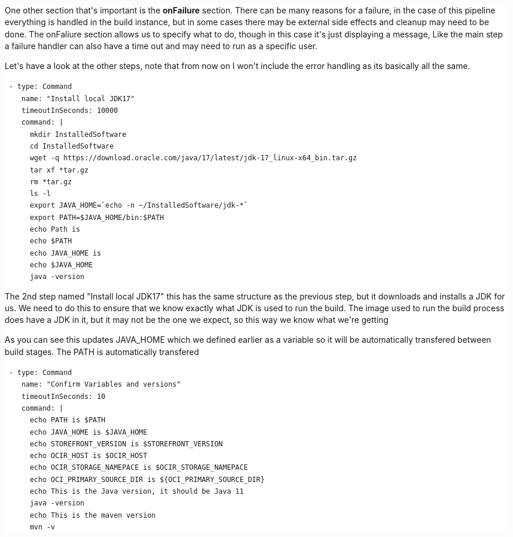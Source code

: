 One other section that's important is the **onFailure** section. There can be many reasons for a failure, in the case of this pipeline everything is handled in the build instance, but in some cases there may be external side effects and cleanup may need to be done. The onFaliure section allows us to specify what to do, though in this case it's just displaying a message, Like the main step a failure handler can also have a time out and may need to run as a specific user.

Let's have a look at the other steps, note that from now on I won't include the error handling as its basically all the same.

```
 - type: Command
    name: "Install local JDK17"
    timeoutInSeconds: 10000
    command: |
      mkdir InstalledSoftware
      cd InstalledSoftware
      wget -q https://download.oracle.com/java/17/latest/jdk-17_linux-x64_bin.tar.gz
      tar xf *tar.gz
      rm *tar.gz
      ls -l
      export JAVA_HOME=`echo -n ~/InstalledSoftware/jdk-*`
      export PATH=$JAVA_HOME/bin:$PATH
      echo Path is
      echo $PATH
      echo JAVA_HOME is
      echo $JAVA_HOME
      java -version
```

The 2nd step named "Install local JDK17" this has the same structure as the previous step, but it downloads and installs a JDK for us. We need to do this to ensure that we know exactly what JDK is used to run the build. The image used to run the build process does have a JDK in it, but it may not be the one we expect, so this way we know what we're getting

As you can see this updates  JAVA_HOME which we defined earlier as a variable so it will be automatically transfered between build stages. The PATH is automatically transfered


```
 - type: Command
    name: "Confirm Variables and versions"
    timeoutInSeconds: 10
    command: |
      echo PATH is $PATH
      echo JAVA_HOME is $JAVA_HOME
      echo STOREFRONT_VERSION is $STOREFRONT_VERSION
      echo OCIR_HOST is $OCIR_HOST
      echo OCIR_STORAGE_NAMEPACE is $OCIR_STORAGE_NAMEPACE
      echo OCI_PRIMARY_SOURCE_DIR is ${OCI_PRIMARY_SOURCE_DIR}
      echo This is the Java version, it should be Java 11
      java -version
      echo This is the maven version
      mvn -v 
```
        